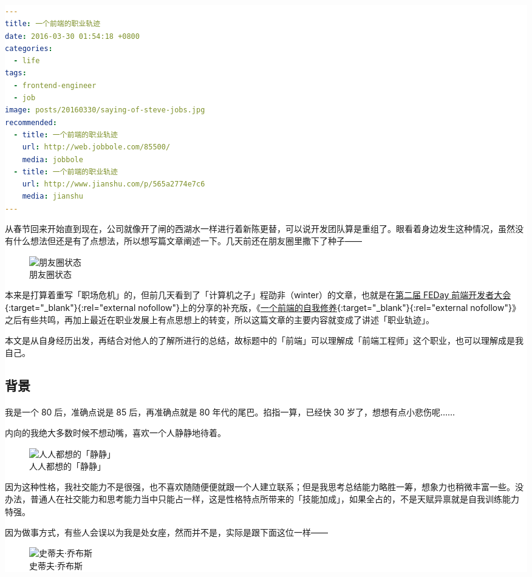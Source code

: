 ```yaml
---
title: 一个前端的职业轨迹
date: 2016-03-30 01:54:18 +0800
categories:
  - life
tags:
  - frontend-engineer
  - job
image: posts/20160330/saying-of-steve-jobs.jpg
recommended:
  - title: 一个前端的职业轨迹
    url: http://web.jobbole.com/85500/
    media: jobbole
  - title: 一个前端的职业轨迹
    url: http://www.jianshu.com/p/565a2774e7c6
    media: jianshu
---
```


从春节回来开始直到现在，公司就像开了闸的西湖水一样进行着新陈更替，可以说开发团队算是重组了。眼看着身边发生这种情况，虽然没有什么想法但还是有了点想法，所以想写篇文章阐述一下。几天前还在朋友圈里撒下了种子——

<figure>
  <img src="{{ 'posts/20160330/moment.jpg' | asset_path }}" alt="朋友圈状态">
  <figcaption>朋友圈状态</figcaption>
</figure>

本来是打算着重写「职场危机」的，但前几天看到了「计算机之子」程劭非（winter）的文章，也就是在[第二届 FEDay 前端开发者大会](http://www.fequan.com/2016/){:target="_blank"}{:rel="external nofollow"}上的分享的补充版，《[一个前端的自我修养](http://taobaofed.org/blog/2016/03/23/the-growth-of-front-end/){:target="_blank"}{:rel="external nofollow"}》之后有些共鸣，再加上最近在职业发展上有点思想上的转变，所以这篇文章的主要内容就变成了讲述「职业轨迹」。

本文是从自身经历出发，再结合对他人的了解所进行的总结，故标题中的「前端」可以理解成「前端工程师」这个职业，也可以理解成是我自己。

## 背景

我是一个 80 后，准确点说是 85 后，再准确点就是 80 年代的尾巴。掐指一算，已经快 30 岁了，想想有点小悲伤呢……

内向的我绝大多数时候不想动嘴，喜欢一个人静静地待着。

<figure>
  <img src="{{ 'posts/20160330/jingjing.jpg' | asset_path }}" alt="人人都想的「静静」">
  <figcaption>人人都想的「静静」</figcaption>
</figure>

因为这种性格，我社交能力不是很强，也不喜欢随随便便就跟一个人建立联系；但是我思考总结能力略胜一筹，想象力也稍微丰富一些。没办法，普通人在社交能力和思考能力当中只能占一样，这是性格特点所带来的「技能加成」，如果全占的，不是天赋异禀就是自我训练能力特强。

因为做事方式，有些人会误以为我是处女座，然而并不是，实际是跟下面这位一样——

<figure>
  <img src="{{ 'posts/20160330/young-steve-jobs.jpg' | asset_path }}" alt="史蒂夫·乔布斯">
  <figcaption>史蒂夫·乔布斯</figcaption>
</figure>
